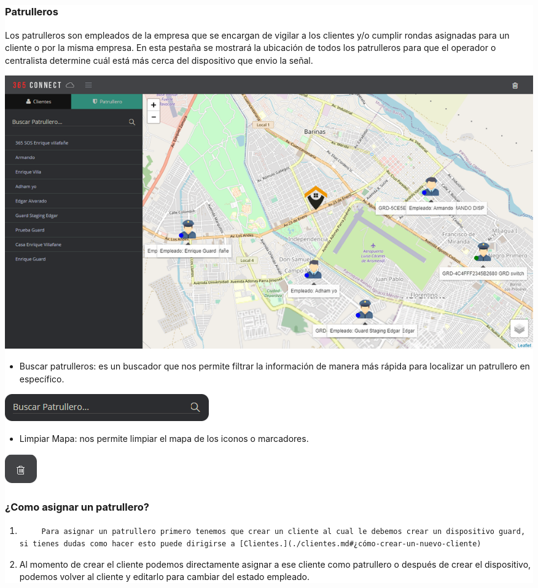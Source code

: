 ### Patrulleros

Los patrulleros son empleados de la empresa que se encargan de vigilar a los clientes y/o cumplir rondas asignadas para un cliente o por la misma empresa. En esta pestaña se mostrará la ubicación de todos los patrulleros para que el operador o centralista determine cuál está más cerca del dispositivo que envio la señal.

![patrulleros](./img/monitoreo/patrulleros.png "Patrulleros")

- Buscar patrulleros: es un buscador que nos permite filtrar la información de manera más rápida para localizar un patrullero en específico.

![buscar_patrulleros](./img/monitoreo/buscar_patrulleros.png "Buscar Patrullero")

- Limpiar Mapa: nos permite limpiar el mapa de los iconos o marcadores.

![limpiar_mapa](./img/monitoreo/limpiar_mapa.png "Limpiar Mapa")

### ¿Como asignar un patrullero?

1.          Para asignar un patrullero primero tenemos que crear un cliente al cual le debemos crear un dispositivo guard, si tienes dudas como hacer esto puede dirigirse a [Clientes.](./clientes.md#¿cómo-crear-un-nuevo-cliente)

2.  Al momento de crear el cliente podemos directamente asignar a ese cliente como patrullero o después de crear el dispositivo, podemos volver al cliente y editarlo para cambiar del estado empleado.
